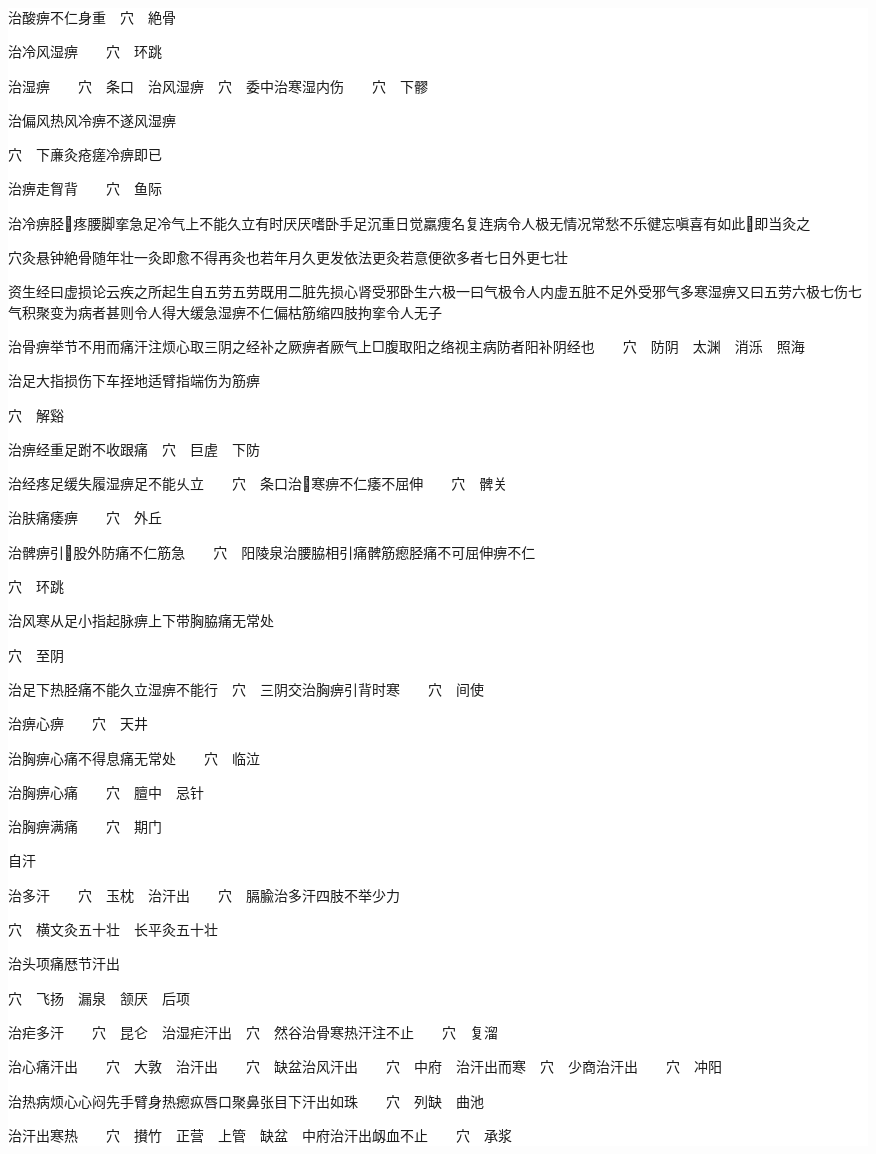 治酸痹不仁身重　穴　絶骨  

治冷风湿痹　　穴　环跳  

治湿痹　　穴　条口　治风湿痹　穴　委中治寒湿内伤　　穴　下髎  

治偏风热风冷痹不遂风湿痹  

穴　下亷灸疮瘥冷痹即已  

治痹走胷背　　穴　鱼际  

治冷痹胫疼腰脚挛急足冷气上不能久立有时厌厌嗜卧手足沉重日觉羸痩名复连病令人极无情况常愁不乐徤忘嗔喜有如此即当灸之  

穴灸悬钟絶骨随年壮一灸即愈不得再灸也若年月久更发依法更灸若意便欲多者七日外更七壮  

资生经曰虚损论云疾之所起生自五劳五劳既用二脏先损心肾受邪卧生六极一曰气极令人内虚五脏不足外受邪气多寒湿痹又曰五劳六极七伤七气积聚变为病者甚则令人得大缓急湿痹不仁偏枯筋缩四肢拘挛令人无子  

治骨痹举节不用而痛汗注烦心取三阴之经补之厥痹者厥气上□腹取阳之络视主病防者阳补阴经也　　穴　防阴　太渊　消泺　照海  

治足大指损伤下车挃地适臂指端伤为筋痹  

穴　解谿  

治痹经重足跗不收跟痛　穴　巨虗　下防  

治经疼足缓失履湿痹足不能乆立　　穴　条口治寒痹不仁痿不屈伸　　穴　髀关  

治肤痛痿痹　　穴　外丘  

治髀痹引股外防痛不仁筋急　　穴　阳陵泉治腰脇相引痛髀筋瘛胫痛不可屈伸痹不仁  

穴　环跳  

治风寒从足小指起脉痹上下带胸脇痛无常处  

穴　至阴  

治足下热胫痛不能久立湿痹不能行　穴　三阴交治胸痹引背时寒　　穴　间使  

治痹心痹　　穴　天井  

治胸痹心痛不得息痛无常处　　穴　临泣  

治胸痹心痛　　穴　膻中　忌针  

治胸痹满痛　　穴　期门  

自汗  

治多汗　　穴　玉枕　治汗出　　穴　膈腧治多汗四肢不举少力  

穴　横文灸五十壮　长平灸五十壮  

治头项痛厯节汗出  

穴　飞扬　漏泉　颔厌　后项  

治疟多汗　　穴　昆仑　治湿疟汗出　穴　然谷治骨寒热汗注不止　　穴　复溜  

治心痛汗出　　穴　大敦　治汗出　　穴　缺盆治风汗出　　穴　中府　治汗出而寒　穴　少商治汗出　　穴　冲阳  

治热病烦心心闷先手臂身热瘛疭唇口聚鼻张目下汗出如珠　　穴　列缺　曲池  

治汗出寒热　　穴　攅竹　正营　上管　缺盆　中府治汗出衂血不止　　穴　承浆  

